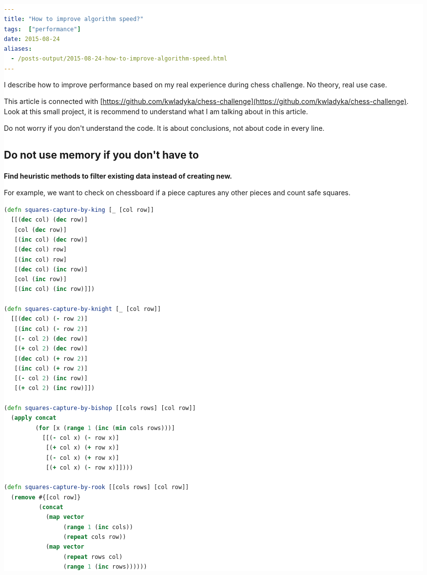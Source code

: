 ```yaml
---
title: "How to improve algorithm speed?"
tags:  ["performance"]
date: 2015-08-24
aliases:
  - /posts-output/2015-08-24-how-to-improve-algorithm-speed.html
---
```


I describe how to improve performance based on my real experience during chess challenge. No theory, real use case.



This article is connected with [https://github.com/kwladyka/chess-challenge](https://github.com/kwladyka/chess-challenge). Look at this small project, it is recommend to understand what I am talking about in this article.

Do not worry if you don't understand the code. It is about conclusions, not about code in every line.

## Do not use memory if you don't have to

**Find heuristic methods to filter existing data instead of creating new.**

For example, we want to check on chessboard if a piece captures any other pieces and count safe squares.

```clojure
(defn squares-capture-by-king [_ [col row]]
  [[(dec col) (dec row)]
   [col (dec row)]
   [(inc col) (dec row)]
   [(dec col) row]
   [(inc col) row]
   [(dec col) (inc row)]
   [col (inc row)]
   [(inc col) (inc row)]])

(defn squares-capture-by-knight [_ [col row]]
  [[(dec col) (- row 2)]
   [(inc col) (- row 2)]
   [(- col 2) (dec row)]
   [(+ col 2) (dec row)]
   [(dec col) (+ row 2)]
   [(inc col) (+ row 2)]
   [(- col 2) (inc row)]
   [(+ col 2) (inc row)]])

(defn squares-capture-by-bishop [[cols rows] [col row]]
  (apply concat
         (for [x (range 1 (inc (min cols rows)))]
           [[(- col x) (- row x)]
            [(+ col x) (+ row x)]
            [(- col x) (+ row x)]
            [(+ col x) (- row x)]])))

(defn squares-capture-by-rook [[cols rows] [col row]]
  (remove #{[col row]}
          (concat
            (map vector
                 (range 1 (inc cols))
                 (repeat cols row))
            (map vector
                 (repeat rows col)
                 (range 1 (inc rows))))))
```